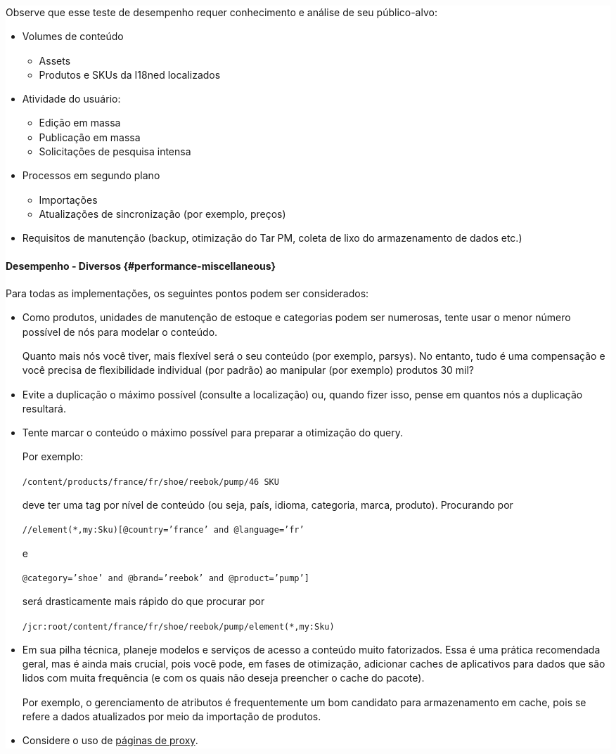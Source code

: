Observe que esse teste de desempenho requer conhecimento e análise de seu público-alvo:

* Volumes de conteúdo

   * Assets
   * Produtos e SKUs da I18ned localizados

* Atividade do usuário:

   * Edição em massa
   * Publicação em massa
   * Solicitações de pesquisa intensa

* Processos em segundo plano

   * Importações
   * Atualizações de sincronização (por exemplo, preços)

* Requisitos de manutenção (backup, otimização do Tar PM, coleta de lixo do armazenamento de dados etc.)

#### Desempenho - Diversos {#performance-miscellaneous}

Para todas as implementações, os seguintes pontos podem ser considerados:

* Como produtos, unidades de manutenção de estoque e categorias podem ser numerosas, tente usar o menor número possível de nós para modelar o conteúdo.

   Quanto mais nós você tiver, mais flexível será o seu conteúdo (por exemplo, parsys). No entanto, tudo é uma compensação e você precisa de flexibilidade individual (por padrão) ao manipular (por exemplo) produtos 30 mil?

* Evite a duplicação o máximo possível (consulte a localização) ou, quando fizer isso, pense em quantos nós a duplicação resultará.
* Tente marcar o conteúdo o máximo possível para preparar a otimização do query.

   Por exemplo:

   `/content/products/france/fr/shoe/reebok/pump/46 SKU`

   deve ter uma tag por nível de conteúdo (ou seja, país, idioma, categoria, marca, produto). Procurando por

   `//element(*,my:Sku)[@country=’france’ and @language=’fr’`

   e

   `@category=’shoe’ and @brand=’reebok’ and @product=’pump’]`

   será drasticamente mais rápido do que procurar por

   `/jcr:root/content/france/fr/shoe/reebok/pump/element(*,my:Sku)`

* Em sua pilha técnica, planeje modelos e serviços de acesso a conteúdo muito fatorizados. Essa é uma prática recomendada geral, mas é ainda mais crucial, pois você pode, em fases de otimização, adicionar caches de aplicativos para dados que são lidos com muita frequência (e com os quais não deseja preencher o cache do pacote).

   Por exemplo, o gerenciamento de atributos é frequentemente um bom candidato para armazenamento em cache, pois se refere a dados atualizados por meio da importação de produtos.
* Considere o uso de [páginas de proxy](/help/sites-administering/concepts.md#proxy-pages).
